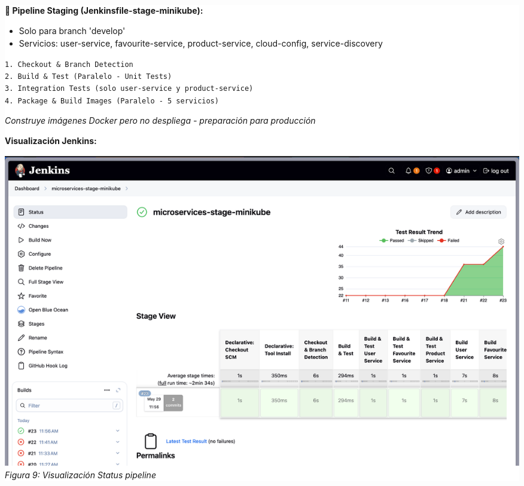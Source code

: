 **🔧 Pipeline Staging (Jenkinsfile-stage-minikube):**
- Solo para branch 'develop'
- Servicios: user-service, favourite-service, product-service, cloud-config, service-discovery
```
1. Checkout & Branch Detection
2. Build & Test (Paralelo - Unit Tests)
3. Integration Tests (solo user-service y product-service)
4. Package & Build Images (Paralelo - 5 servicios)
```
*Construye imágenes Docker pero no despliega - preparación para producción*

**Visualización Jenkins:**

![Visualización Status pipeline](resources/9.png)
*Figura 9: Visualización Status pipeline*
